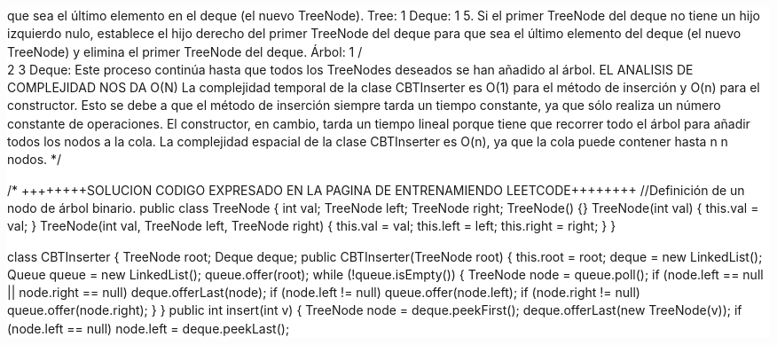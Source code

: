 que sea el último elemento en el deque (el nuevo TreeNode).
Tree:
   1
Deque:
   1
5. Si el primer TreeNode del deque no tiene un hijo izquierdo nulo, establece el
hijo derecho del primer TreeNode del deque para que sea el último elemento del 
deque (el nuevo TreeNode) y elimina el primer TreeNode del deque.
Árbol:
   1
  / \
 2   3
Deque:
Este proceso continúa hasta que todos los TreeNodes deseados se han añadido al 
árbol.
EL ANALISIS DE COMPLEJIDAD NOS DA O(N)
La complejidad temporal de la clase CBTInserter es O(1) para el método de 
inserción y O(n) para el constructor. Esto se debe a que el método de inserción 
siempre tarda un tiempo constante, ya que sólo realiza un número constante de 
operaciones. El constructor, en cambio, tarda un tiempo lineal porque tiene que 
recorrer todo el árbol para añadir todos los nodos a la cola.
La complejidad espacial de la clase CBTInserter es O(n), ya que la cola puede 
contener hasta n n nodos.
*/

/*
++++++++SOLUCION CODIGO EXPRESADO EN LA PAGINA DE ENTRENAMIENDO LEETCODE++++++++
//Definición de un nodo de árbol binario.
 public class TreeNode {
      int val;
     TreeNode left;
     TreeNode right;
     TreeNode() {}
     TreeNode(int val) { this.val = val; }
     TreeNode(int val, TreeNode left, TreeNode right) {
         this.val = val;
         this.left = left;
         this.right = right;
    }
  }
 
class CBTInserter {
    TreeNode root;
    Deque<TreeNode> deque;
    public CBTInserter(TreeNode root) {
        this.root = root;
        deque = new LinkedList();
        Queue<TreeNode> queue = new LinkedList();
        queue.offer(root);
        while (!queue.isEmpty()) {
            TreeNode node = queue.poll();
            if (node.left == null || node.right == null)
                deque.offerLast(node);
            if (node.left != null)
                queue.offer(node.left);
            if (node.right != null)
                queue.offer(node.right);
        }
    }
    public int insert(int v) {
        TreeNode node = deque.peekFirst();
        deque.offerLast(new TreeNode(v));
        if (node.left == null)
            node.left = deque.peekLast();